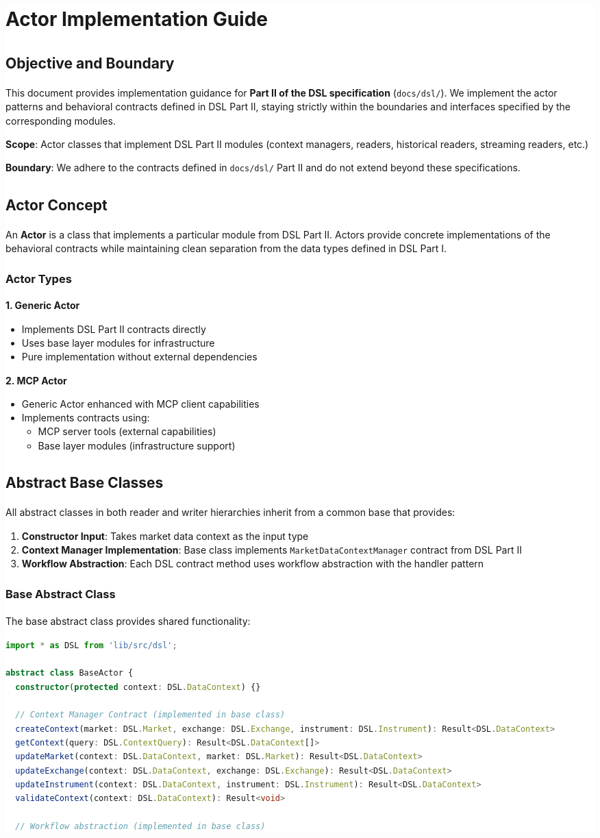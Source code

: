 # Actor Implementation Guide

## Objective and Boundary

This document provides implementation guidance for **Part II of the DSL specification** (`docs/dsl/`). We implement the actor patterns and behavioral contracts defined in DSL Part II, staying strictly within the boundaries and interfaces specified by the corresponding modules.

**Scope**: Actor classes that implement DSL Part II modules (context managers, readers, historical readers, streaming readers, etc.)

**Boundary**: We adhere to the contracts defined in `docs/dsl/` Part II and do not extend beyond these specifications.

## Actor Concept

An **Actor** is a class that implements a particular module from DSL Part II. Actors provide concrete implementations of the behavioral contracts while maintaining clean separation from the data types defined in DSL Part I.

### Actor Types

**1. Generic Actor**
- Implements DSL Part II contracts directly
- Uses base layer modules for infrastructure
- Pure implementation without external dependencies

**2. MCP Actor** 
- Generic Actor enhanced with MCP client capabilities
- Implements contracts using:
  - MCP server tools (external capabilities)
  - Base layer modules (infrastructure support)

## Abstract Base Classes

All abstract classes in both reader and writer hierarchies inherit from a common base that provides:

1. **Constructor Input**: Takes market data context as the input type
2. **Context Manager Implementation**: Base class implements `MarketDataContextManager` contract from DSL Part II
3. **Workflow Abstraction**: Each DSL contract method uses workflow abstraction with the handler pattern

### Base Abstract Class

The base abstract class provides shared functionality:

```typescript
import * as DSL from 'lib/src/dsl';

abstract class BaseActor {
  constructor(protected context: DSL.DataContext) {}

  // Context Manager Contract (implemented in base class)
  createContext(market: DSL.Market, exchange: DSL.Exchange, instrument: DSL.Instrument): Result<DSL.DataContext>
  getContext(query: DSL.ContextQuery): Result<DSL.DataContext[]>  
  updateMarket(context: DSL.DataContext, market: DSL.Market): Result<DSL.DataContext>
  updateExchange(context: DSL.DataContext, exchange: DSL.Exchange): Result<DSL.DataContext>
  updateInstrument(context: DSL.DataContext, instrument: DSL.Instrument): Result<DSL.DataContext>
  validateContext(context: DSL.DataContext): Result<void>

  // Workflow abstraction (implemented in base class)
```